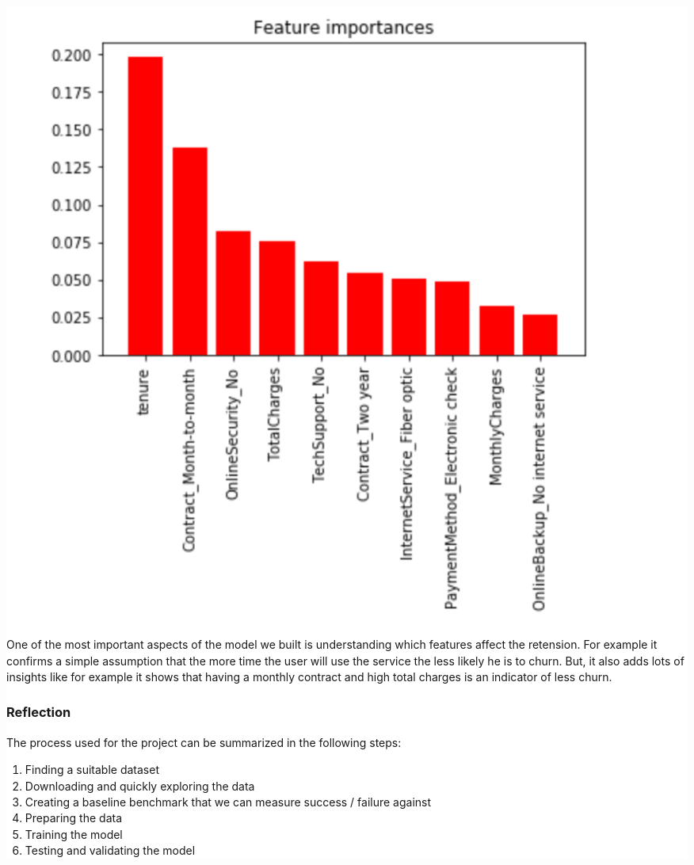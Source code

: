 ![Feature Importance](../images/features_importance.png)
One of the most important aspects of the model we built is understanding which features affect the retension. For example it confirms a simple assumption that the more time the user will use the service the less likely he is to churn. But, it also adds lots of insights like for example it shows that having a monthly contract and high total charges is an indicator of less churn.



### Reflection

The process used for the project can be summarized in the following steps:
1. Finding a suitable dataset
2. Downloading and quickly exploring the data
3. Creating a baseline benchmark that we can measure success / failure against
4. Preparing the data
5. Training the model
6. Testing and validating the model
